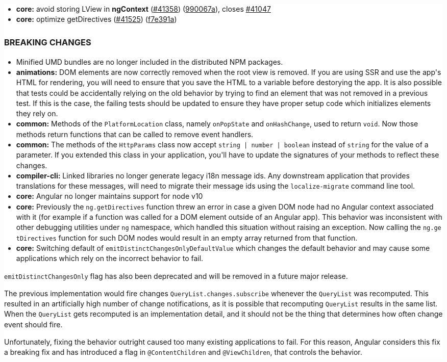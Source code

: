 * **core:** avoid storing LView in __ngContext__ ([#41358](https://github.com/angular/angular/issues/41358)) ([990067a](https://github.com/angular/angular/commit/990067a0c6df8e97c5bbffec00a76f13c4d4c903)), closes [#41047](https://github.com/angular/angular/issues/41047)
* **core:** optimize getDirectives ([#41525](https://github.com/angular/angular/issues/41525)) ([f7e391a](https://github.com/angular/angular/commit/f7e391a912153d1ce43f9d0cf06d23121d1d49cd))


### BREAKING CHANGES

* Minified UMD bundles are no longer included in the distributed NPM packages.
* **animations:** DOM elements are now correctly removed when the root view is removed.
If you are using SSR and use the app's HTML for rendering, you will need
to ensure that you save the HTML to a variable before destorying the
app.
It is also possible that tests could be accidentally relying on the old behavior by
trying to find an element that was not removed in a previous test. If
this is the case, the failing tests should be updated to ensure they
have proper setup code which initializes elements they rely on.
* **common:** Methods of the `PlatformLocation` class, namely `onPopState` and `onHashChange`,
used to return `void`. Now those methods return functions that can be called
to remove event handlers.
* **common:** The methods of the `HttpParams` class now accept `string | number | boolean`
instead of `string` for the value of a parameter.
If you extended this class in your application,
you'll have to update the signatures of your methods to reflect these changes.
* **compiler-cli:** Linked libraries no longer generate legacy i18n message ids. Any downstream
application that provides translations for these messages, will need to
migrate their message ids using the `localize-migrate` command line tool.
* **core:** Angular no longer maintains support for node v10
* **core:** Previously the `ng.getDirectives` function threw an error in case a
given DOM node had no Angular context associated with it (for example
if a function was called for a DOM element outside of an Angular app).
This behavior was inconsistent with other debugging utilities under `ng`
namespace, which handled this situation without raising an exception.
Now calling the `ng.getDirectives` function for such DOM nodes would
result in an empty array returned from that function.
* **core:** Switching default of `emitDistinctChangesOnlyDefaultValue`
which changes the default behavior and may cause some applications which
rely on the incorrect behavior to fail.

`emitDistinctChangesOnly` flag has also been deprecated and will be
removed in a future major release.

The previous implementation would fire changes `QueryList.changes.subscribe`
whenever the `QueryList` was recomputed. This resulted in an artificially
high number of change notifications, as it is possible that recomputing
`QueryList` results in the same list. When the `QueryList` gets recomputed
is an implementation detail, and it should not be the thing that determines
how often change event should fire.

Unfortunately, fixing the behavior outright caused too many existing
applications to fail. For this reason, Angular considers this fix a
breaking fix and has introduced a flag in `@ContentChildren` and
`@ViewChildren`, that controls the behavior.
